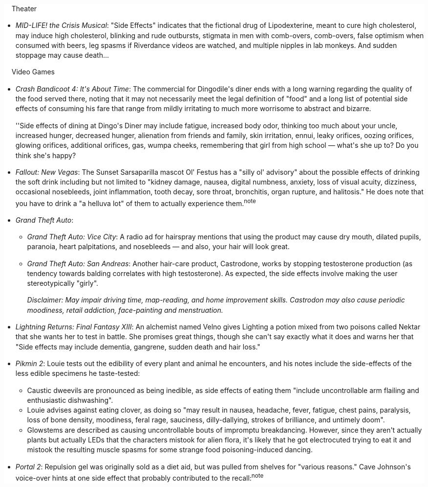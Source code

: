 
    Theater 

-   _MID-LIFE! the Crisis Musical_: "Side Effects" indicates that the fictional drug of Lipodexterine, meant to cure high cholesterol, may induce high cholesterol, blinking and rude outbursts, stigmata in men with comb-overs, comb-overs, false optimism when consumed with beers, leg spasms if Riverdance videos are watched, and multiple nipples in lab monkeys. And sudden stoppage may cause death...

    Video Games 

-   _Crash Bandicoot 4: It's About Time_: The commercial for Dingodile's diner ends with a long warning regarding the quality of the food served there, noting that it may not necessarily meet the legal definition of "food" and a long list of potential side effects of consuming his fare that range from mildly irritating to much more worrisome to abstract and bizarre.
    
    ''Side effects of dining at Dingo's Diner may include fatigue, increased body odor, thinking too much about your uncle, increased hunger, decreased hunger, alienation from friends and family, skin irritation, ennui, leaky orifices, oozing orifices, glowing orifices, additional orifices, gas, wumpa cheeks, remembering that girl from high school — what's she up to? Do you think she's happy?
    
-   _Fallout: New Vegas_: The Sunset Sarsaparilla mascot Ol' Festus has a "silly ol' advisory" about the possible effects of drinking the soft drink including but not limited to "kidney damage, nausea, digital numbness, anxiety, loss of visual acuity, dizziness, occasional nosebleeds, joint inflammation, tooth decay, sore throat, bronchitis, organ rupture, and halitosis." He does note that you have to drink a "a helluva lot" of them to actually experience them.<sup>note&nbsp;</sup> 
-   _Grand Theft Auto_:
    -   _Grand Theft Auto: Vice City_: A radio ad for hairspray mentions that using the product may cause dry mouth, dilated pupils, paranoia, heart palpitations, and nosebleeds — and also, your hair will look great.
    -   _Grand Theft Auto: San Andreas_: Another hair-care product, Castrodone, works by stopping testosterone production (as tendency towards balding correlates with high testosterone). As expected, the side effects involve making the user stereotypically "girly".
        
        _Disclaimer: May impair driving time, map-reading, and home improvement skills. Castrodon may also cause periodic moodiness, retail addiction, face-painting and menstruation._
        
-   _Lightning Returns: Final Fantasy XIII_: An alchemist named Velno gives Lighting a potion mixed from two poisons called Nektar that she wants her to test in battle. She promises great things, though she can't say exactly what it does and warns her that "Side effects may include dementia, gangrene, sudden death and hair loss."
-   _Pikmin 2_: Louie tests out the edibility of every plant and animal he encounters, and his notes include the side-effects of the less edible specimens he taste-tested:
    -   Caustic dweevils are pronounced as being inedible, as side effects of eating them "include uncontrollable arm flailing and enthusiastic dishwashing".
    -   Louie advises against eating clover, as doing so "may result in nausea, headache, fever, fatigue, chest pains, paralysis, loss of bone density, moodiness, feral rage, sauciness, dilly-dallying, strokes of brilliance, and untimely doom".
    -   Glowstems are described as causing uncontrollable bouts of impromptu breakdancing. However, since they aren't actually plants but actually LEDs that the characters mistook for alien flora, it's likely that he got electrocuted trying to eat it and mistook the resulting muscle spasms for some strange food poisoning-induced dancing.
-   _Portal 2_: Repulsion gel was originally sold as a diet aid, but was pulled from shelves for "various reasons." Cave Johnson's voice-over hints at one side effect that probably contributed to the recall:<sup>note&nbsp;</sup> 
    